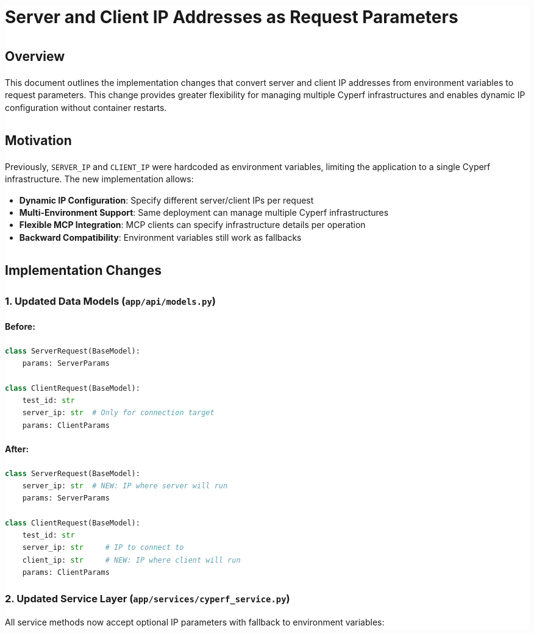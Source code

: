 # Server and Client IP Addresses as Request Parameters

## Overview

This document outlines the implementation changes that convert server and client IP addresses from environment variables to request parameters. This change provides greater flexibility for managing multiple Cyperf infrastructures and enables dynamic IP configuration without container restarts.

## Motivation

Previously, `SERVER_IP` and `CLIENT_IP` were hardcoded as environment variables, limiting the application to a single Cyperf infrastructure. The new implementation allows:

- **Dynamic IP Configuration**: Specify different server/client IPs per request
- **Multi-Environment Support**: Same deployment can manage multiple Cyperf infrastructures  
- **Flexible MCP Integration**: MCP clients can specify infrastructure details per operation
- **Backward Compatibility**: Environment variables still work as fallbacks

## Implementation Changes

### 1. Updated Data Models (`app/api/models.py`)

#### Before:
```python
class ServerRequest(BaseModel):
    params: ServerParams

class ClientRequest(BaseModel):
    test_id: str
    server_ip: str  # Only for connection target
    params: ClientParams
```

#### After:
```python
class ServerRequest(BaseModel):
    server_ip: str  # NEW: IP where server will run
    params: ServerParams

class ClientRequest(BaseModel):
    test_id: str
    server_ip: str     # IP to connect to
    client_ip: str     # NEW: IP where client will run
    params: ClientParams
```

### 2. Updated Service Layer (`app/services/cyperf_service.py`)

All service methods now accept optional IP parameters with fallback to environment variables:
